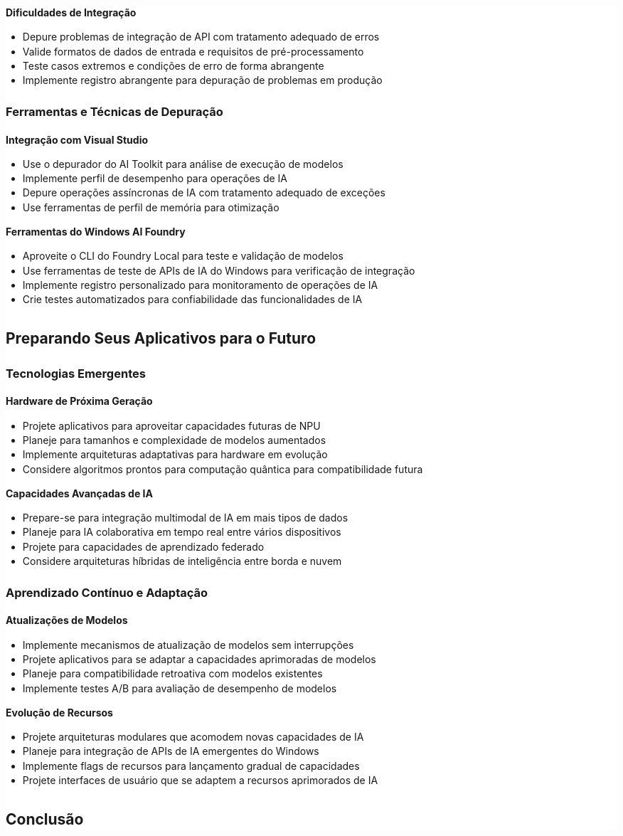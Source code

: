 **Dificuldades de Integração**  
- Depure problemas de integração de API com tratamento adequado de erros  
- Valide formatos de dados de entrada e requisitos de pré-processamento  
- Teste casos extremos e condições de erro de forma abrangente  
- Implemente registro abrangente para depuração de problemas em produção  

### Ferramentas e Técnicas de Depuração  

**Integração com Visual Studio**  
- Use o depurador do AI Toolkit para análise de execução de modelos  
- Implemente perfil de desempenho para operações de IA  
- Depure operações assíncronas de IA com tratamento adequado de exceções  
- Use ferramentas de perfil de memória para otimização  

**Ferramentas do Windows AI Foundry**  
- Aproveite o CLI do Foundry Local para teste e validação de modelos  
- Use ferramentas de teste de APIs de IA do Windows para verificação de integração  
- Implemente registro personalizado para monitoramento de operações de IA  
- Crie testes automatizados para confiabilidade das funcionalidades de IA  

## Preparando Seus Aplicativos para o Futuro  

### Tecnologias Emergentes  

**Hardware de Próxima Geração**  
- Projete aplicativos para aproveitar capacidades futuras de NPU  
- Planeje para tamanhos e complexidade de modelos aumentados  
- Implemente arquiteturas adaptativas para hardware em evolução  
- Considere algoritmos prontos para computação quântica para compatibilidade futura  

**Capacidades Avançadas de IA**  
- Prepare-se para integração multimodal de IA em mais tipos de dados  
- Planeje para IA colaborativa em tempo real entre vários dispositivos  
- Projete para capacidades de aprendizado federado  
- Considere arquiteturas híbridas de inteligência entre borda e nuvem  

### Aprendizado Contínuo e Adaptação  

**Atualizações de Modelos**  
- Implemente mecanismos de atualização de modelos sem interrupções  
- Projete aplicativos para se adaptar a capacidades aprimoradas de modelos  
- Planeje para compatibilidade retroativa com modelos existentes  
- Implemente testes A/B para avaliação de desempenho de modelos  

**Evolução de Recursos**  
- Projete arquiteturas modulares que acomodem novas capacidades de IA  
- Planeje para integração de APIs de IA emergentes do Windows  
- Implemente flags de recursos para lançamento gradual de capacidades  
- Projete interfaces de usuário que se adaptem a recursos aprimorados de IA  

## Conclusão  
